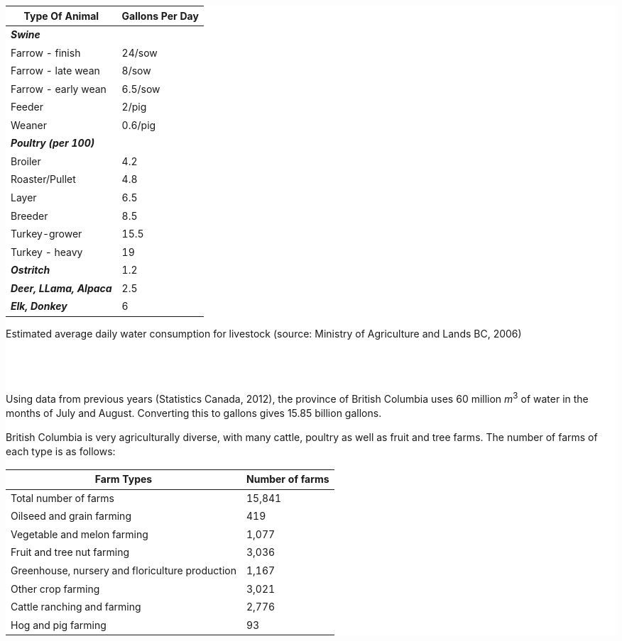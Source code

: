 </td><td>

|Type Of Animal| Gallons Per Day|
|---|---|
|***Swine***| |
|Farrow - finish| 24/sow|
|Farrow - late wean| 8/sow|
|Farrow - early wean| 6.5/sow|
|Feeder | 2/pig |
|Weaner | 0.6/pig|
|***Poultry (per 100)***| |
|Broiler| 4.2 |
|Roaster/Pullet| 4.8|
|Layer| 6.5|
|Breeder| 8.5|
|Turkey-grower|15.5|
|Turkey - heavy| 19|
|***Ostritch***| 1.2|
|***Deer, LLama, Alpaca***| 2.5|
|***Elk, Donkey***|6|

</td></tr>
</table>

<p class="caption">
Estimated average daily water consumption for livestock (source: Ministry of Agriculture and Lands BC, 2006)
</p>
<br/><br/>


Using data from previous years (Statistics Canada, 2012), the province
of British Columbia uses 60 million $m^3$ of water in the months of July
and August. Converting this to gallons gives 15.85 billion gallons.

British Columbia is very agriculturally diverse, with many cattle,
poultry as well as fruit and tree farms. The number of farms of each
type is as follows:


|Farm Types |	Number of farms |
|---|---|
|Total number of farms |	15,841 |
|Oilseed and grain farming	| 419 |
|Vegetable and melon farming	| 1,077 |
|Fruit and tree nut farming	| 3,036 |
|Greenhouse, nursery and floriculture production	| 1,167 |
|Other crop farming	| 3,021 |
|Cattle ranching and farming	| 2,776 |
|Hog and pig farming	| 93 |